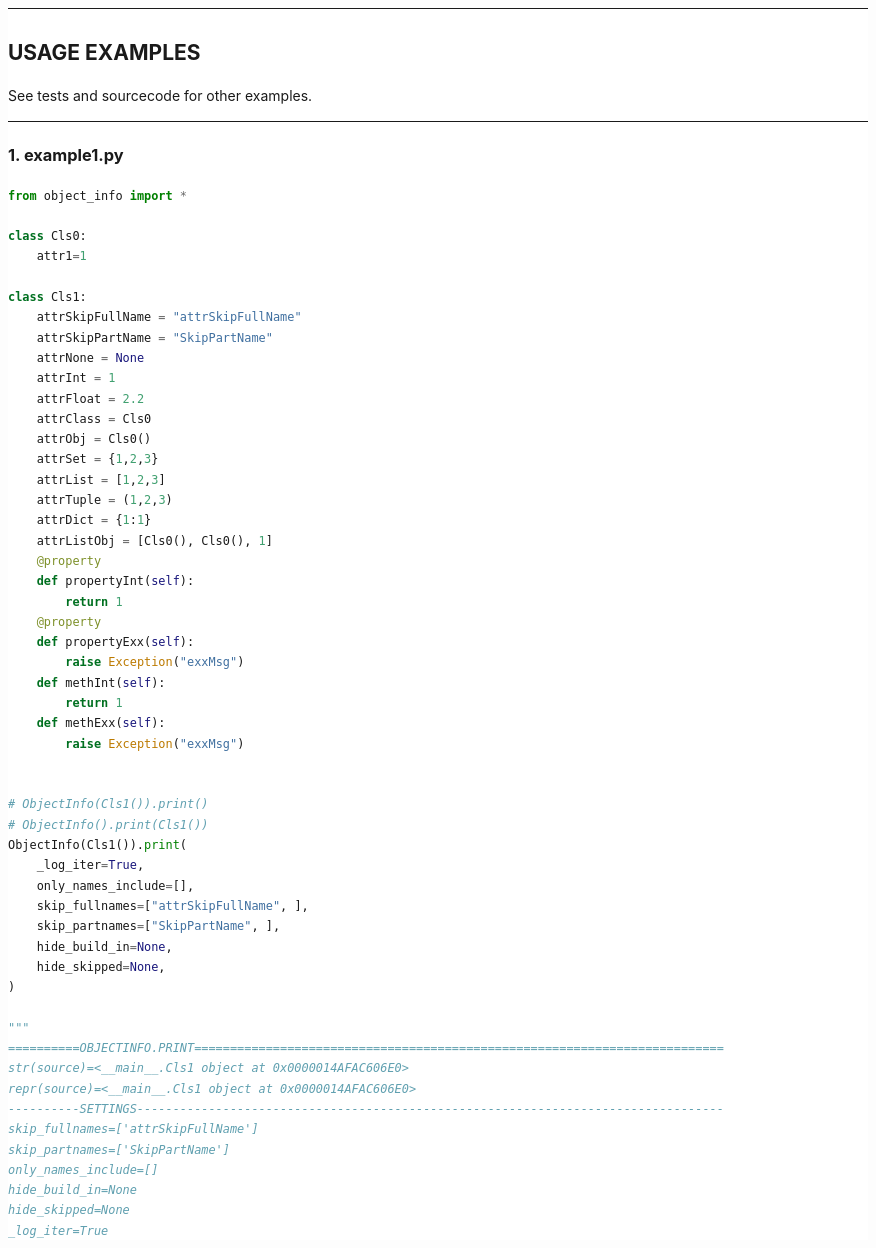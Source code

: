 
********************************************************************************
## USAGE EXAMPLES
See tests and sourcecode for other examples.

******************************
### 1. example1.py
```python
from object_info import *

class Cls0:
    attr1=1

class Cls1:
    attrSkipFullName = "attrSkipFullName"
    attrSkipPartName = "SkipPartName"
    attrNone = None
    attrInt = 1
    attrFloat = 2.2
    attrClass = Cls0
    attrObj = Cls0()
    attrSet = {1,2,3}
    attrList = [1,2,3]
    attrTuple = (1,2,3)
    attrDict = {1:1}
    attrListObj = [Cls0(), Cls0(), 1]
    @property
    def propertyInt(self):
        return 1
    @property
    def propertyExx(self):
        raise Exception("exxMsg")
    def methInt(self):
        return 1
    def methExx(self):
        raise Exception("exxMsg")


# ObjectInfo(Cls1()).print()
# ObjectInfo().print(Cls1())
ObjectInfo(Cls1()).print(
    _log_iter=True,
    only_names_include=[],
    skip_fullnames=["attrSkipFullName", ],
    skip_partnames=["SkipPartName", ],
    hide_build_in=None,
    hide_skipped=None,
)

"""
==========OBJECTINFO.PRINT==========================================================================
str(source)=<__main__.Cls1 object at 0x0000014AFAC606E0>
repr(source)=<__main__.Cls1 object at 0x0000014AFAC606E0>
----------SETTINGS----------------------------------------------------------------------------------
skip_fullnames=['attrSkipFullName']
skip_partnames=['SkipPartName']
only_names_include=[]
hide_build_in=None
hide_skipped=None
_log_iter=True
```